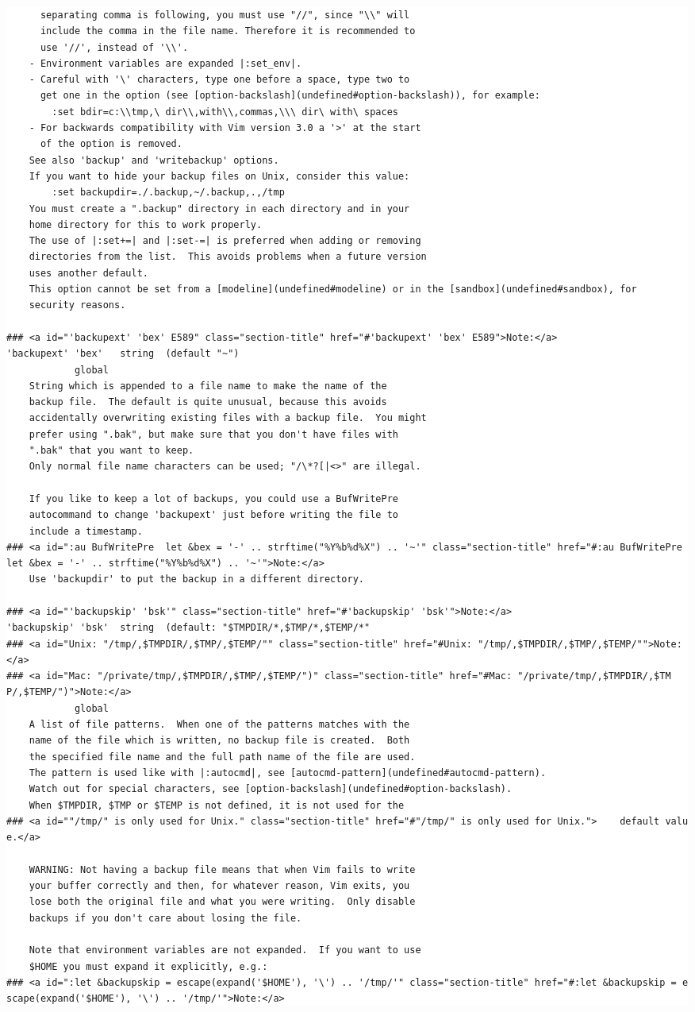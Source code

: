 ```		:if $TERM ==# "xterm"
	  separating comma is following, you must use "//", since "\\" will
	  include the comma in the file name. Therefore it is recommended to
	  use '//', instead of '\\'.
	- Environment variables are expanded |:set_env|.
	- Careful with '\' characters, type one before a space, type two to
	  get one in the option (see [option-backslash](undefined#option-backslash)), for example:
	    :set bdir=c:\\tmp,\ dir\\,with\\,commas,\\\ dir\ with\ spaces
	- For backwards compatibility with Vim version 3.0 a '>' at the start
	  of the option is removed.
	See also 'backup' and 'writebackup' options.
	If you want to hide your backup files on Unix, consider this value:
		:set backupdir=./.backup,~/.backup,.,/tmp
	You must create a ".backup" directory in each directory and in your
	home directory for this to work properly.
	The use of |:set+=| and |:set-=| is preferred when adding or removing
	directories from the list.  This avoids problems when a future version
	uses another default.
	This option cannot be set from a [modeline](undefined#modeline) or in the [sandbox](undefined#sandbox), for
	security reasons.

### <a id="'backupext' 'bex' E589" class="section-title" href="#'backupext' 'bex' E589">Note:</a>
'backupext' 'bex'	string	(default "~")
			global
	String which is appended to a file name to make the name of the
	backup file.  The default is quite unusual, because this avoids
	accidentally overwriting existing files with a backup file.  You might
	prefer using ".bak", but make sure that you don't have files with
	".bak" that you want to keep.
	Only normal file name characters can be used; "/\*?[|<>" are illegal.

	If you like to keep a lot of backups, you could use a BufWritePre
	autocommand to change 'backupext' just before writing the file to
	include a timestamp.
### <a id=":au BufWritePre  let &bex = '-' .. strftime("%Y%b%d%X") .. '~'" class="section-title" href="#:au BufWritePre  let &bex = '-' .. strftime("%Y%b%d%X") .. '~'">Note:</a>
	Use 'backupdir' to put the backup in a different directory.

### <a id="'backupskip' 'bsk'" class="section-title" href="#'backupskip' 'bsk'">Note:</a>
'backupskip' 'bsk'	string	(default: "$TMPDIR/*,$TMP/*,$TEMP/*"
### <a id="Unix: "/tmp/,$TMPDIR/,$TMP/,$TEMP/"" class="section-title" href="#Unix: "/tmp/,$TMPDIR/,$TMP/,$TEMP/"">Note:</a>
### <a id="Mac: "/private/tmp/,$TMPDIR/,$TMP/,$TEMP/")" class="section-title" href="#Mac: "/private/tmp/,$TMPDIR/,$TMP/,$TEMP/")">Note:</a>
			global
	A list of file patterns.  When one of the patterns matches with the
	name of the file which is written, no backup file is created.  Both
	the specified file name and the full path name of the file are used.
	The pattern is used like with |:autocmd|, see [autocmd-pattern](undefined#autocmd-pattern).
	Watch out for special characters, see [option-backslash](undefined#option-backslash).
	When $TMPDIR, $TMP or $TEMP is not defined, it is not used for the
### <a id=""/tmp/" is only used for Unix." class="section-title" href="#"/tmp/" is only used for Unix.">	default value.</a>

	WARNING: Not having a backup file means that when Vim fails to write
	your buffer correctly and then, for whatever reason, Vim exits, you
	lose both the original file and what you were writing.  Only disable
	backups if you don't care about losing the file.

	Note that environment variables are not expanded.  If you want to use
	$HOME you must expand it explicitly, e.g.:
### <a id=":let &backupskip = escape(expand('$HOME'), '\') .. '/tmp/'" class="section-title" href="#:let &backupskip = escape(expand('$HOME'), '\') .. '/tmp/'">Note:</a>
```